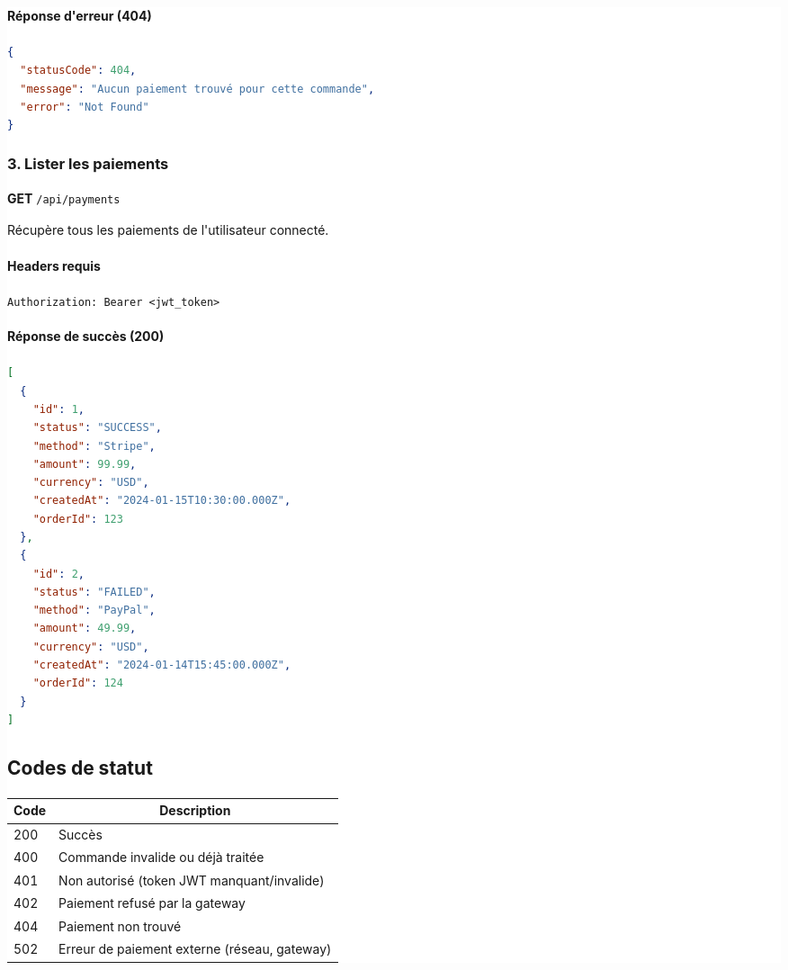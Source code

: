 #### Réponse d'erreur (404)

```json
{
  "statusCode": 404,
  "message": "Aucun paiement trouvé pour cette commande",
  "error": "Not Found"
}
```

### 3. Lister les paiements

**GET** `/api/payments`

Récupère tous les paiements de l'utilisateur connecté.

#### Headers requis

```
Authorization: Bearer <jwt_token>
```

#### Réponse de succès (200)

```json
[
  {
    "id": 1,
    "status": "SUCCESS",
    "method": "Stripe",
    "amount": 99.99,
    "currency": "USD",
    "createdAt": "2024-01-15T10:30:00.000Z",
    "orderId": 123
  },
  {
    "id": 2,
    "status": "FAILED",
    "method": "PayPal",
    "amount": 49.99,
    "currency": "USD",
    "createdAt": "2024-01-14T15:45:00.000Z",
    "orderId": 124
  }
]
```

## Codes de statut

| Code | Description                                  |
| ---- | -------------------------------------------- |
| 200  | Succès                                       |
| 400  | Commande invalide ou déjà traitée            |
| 401  | Non autorisé (token JWT manquant/invalide)   |
| 402  | Paiement refusé par la gateway               |
| 404  | Paiement non trouvé                          |
| 502  | Erreur de paiement externe (réseau, gateway) |
